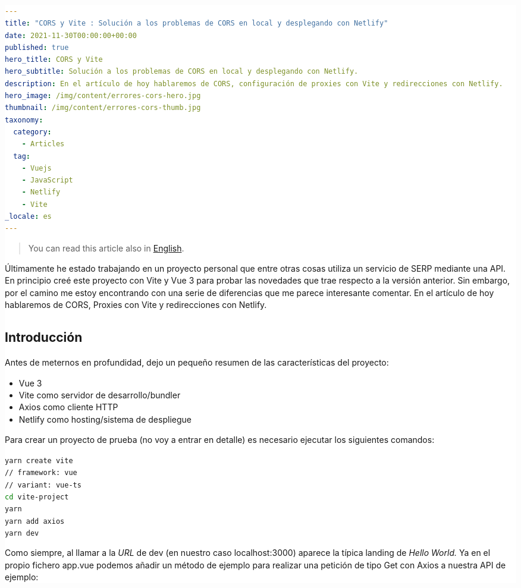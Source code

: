 ```yaml
---
title: "CORS y Vite : Solución a los problemas de CORS en local y desplegando con Netlify"
date: 2021-11-30T00:00:00+00:00
published: true
hero_title: CORS y Vite
hero_subtitle: Solución a los problemas de CORS en local y desplegando con Netlify.
description: En el artículo de hoy hablaremos de CORS, configuración de proxies con Vite y redirecciones con Netlify.
hero_image: /img/content/errores-cors-hero.jpg
thumbnail: /img/content/errores-cors-thumb.jpg
taxonomy:
  category:
    - Articles
  tag:
    - Vuejs
    - JavaScript
    - Netlify
    - Vite
_locale: es
---
```


> You can read this article also in [English](/cors-vite-vue).

Últimamente he estado trabajando en un proyecto personal que entre otras cosas utiliza un servicio de SERP mediante una API. En principio creé este proyecto con Vite y Vue 3 para probar las novedades que trae respecto a la versión anterior. Sin embargo, por el camino me estoy encontrando con una serie de diferencias que me parece interesante comentar. En el artículo de hoy hablaremos de CORS, Proxies con Vite y redirecciones con Netlify.

## Introducción

Antes de meternos en profundidad, dejo un pequeño resumen de las características del proyecto:

- Vue 3
- Vite como servidor de desarrollo/bundler
- Axios como cliente HTTP
- Netlify como hosting/sistema de despliegue

Para crear un proyecto de prueba (no voy a entrar en detalle) es necesario ejecutar los siguientes comandos:

```bash
yarn create vite
// framework: vue
// variant: vue-ts
cd vite-project
yarn
yarn add axios
yarn dev
```

Como siempre, al llamar a la _URL_ de dev (en nuestro caso localhost:3000) aparece la típica landing de _Hello World._ Ya en el propio fichero app.vue podemos añadir un método de ejemplo para realizar una petición de tipo Get con Axios a nuestra API de ejemplo:
